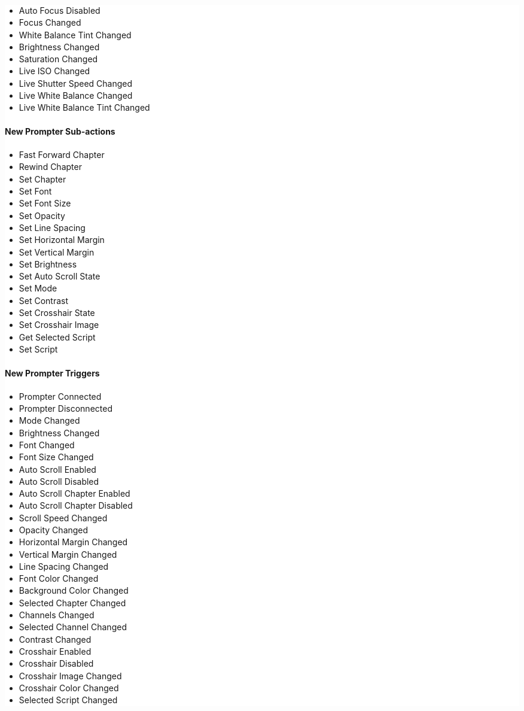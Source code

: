 * Auto Focus Disabled
* Focus Changed
* White Balance Tint Changed
* Brightness Changed
* Saturation Changed
* Live ISO Changed
* Live Shutter Speed Changed
* Live White Balance Changed
* Live White Balance Tint Changed

#### New Prompter Sub-actions
* Fast Forward Chapter
* Rewind Chapter
* Set Chapter
* Set Font
* Set Font Size
* Set Opacity
* Set Line Spacing
* Set Horizontal Margin
* Set Vertical Margin
* Set Brightness
* Set Auto Scroll State
* Set Mode
* Set Contrast
* Set Crosshair State
* Set Crosshair Image
* Get Selected Script
* Set Script

#### New Prompter Triggers
* Prompter Connected
* Prompter Disconnected
* Mode Changed
* Brightness Changed
* Font Changed
* Font Size Changed
* Auto Scroll Enabled
* Auto Scroll Disabled
* Auto Scroll Chapter Enabled
* Auto Scroll Chapter Disabled
* Scroll Speed Changed
* Opacity Changed
* Horizontal Margin Changed
* Vertical Margin Changed
* Line Spacing Changed
* Font Color Changed
* Background Color Changed
* Selected Chapter Changed
* Channels Changed
* Selected Channel Changed
* Contrast Changed
* Crosshair Enabled
* Crosshair Disabled
* Crosshair Image Changed
* Crosshair Color Changed
* Selected Script Changed
